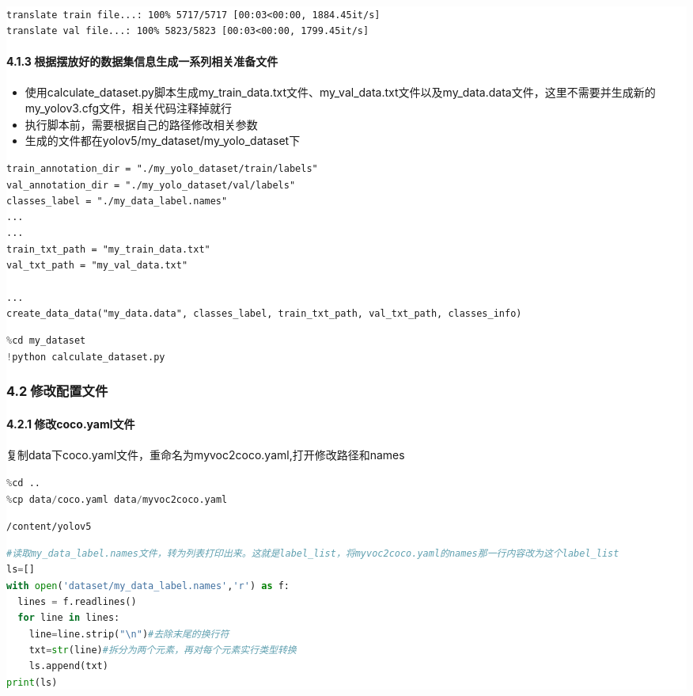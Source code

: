     translate train file...: 100% 5717/5717 [00:03<00:00, 1884.45it/s]
    translate val file...: 100% 5823/5823 [00:03<00:00, 1799.45it/s]


#### 4.1.3 根据摆放好的数据集信息生成一系列相关准备文件
- 使用calculate_dataset.py脚本生成my_train_data.txt文件、my_val_data.txt文件以及my_data.data文件，这里不需要并生成新的my_yolov3.cfg文件，相关代码注释掉就行
- 执行脚本前，需要根据自己的路径修改相关参数
- 生成的文件都在yolov5/my_dataset/my_yolo_dataset下

```
train_annotation_dir = "./my_yolo_dataset/train/labels"
val_annotation_dir = "./my_yolo_dataset/val/labels"
classes_label = "./my_data_label.names"
...
...
train_txt_path = "my_train_data.txt"
val_txt_path = "my_val_data.txt"

...
create_data_data("my_data.data", classes_label, train_txt_path, val_txt_path, classes_info)

```





```python
%cd my_dataset
!python calculate_dataset.py
```
### 4.2 修改配置文件


#### 4.2.1 修改coco.yaml文件
复制data下coco.yaml文件，重命名为myvoc2coco.yaml,打开修改路径和names


```python
%cd ..
%cp data/coco.yaml data/myvoc2coco.yaml
```

    /content/yolov5
    


```python
#读取my_data_label.names文件，转为列表打印出来。这就是label_list，将myvoc2coco.yaml的names那一行内容改为这个label_list
ls=[]
with open('dataset/my_data_label.names','r') as f:
  lines = f.readlines()
  for line in lines:
    line=line.strip("\n")#去除末尾的换行符
    txt=str(line)#拆分为两个元素，再对每个元素实行类型转换
    ls.append(txt)
print(ls)

```
